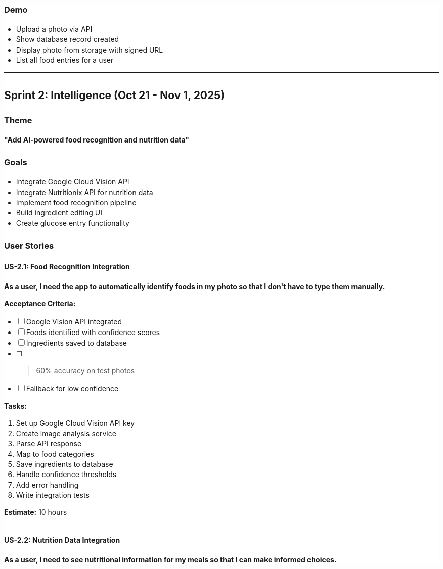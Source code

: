 ### Demo
- Upload a photo via API
- Show database record created
- Display photo from storage with signed URL
- List all food entries for a user

---

## Sprint 2: Intelligence (Oct 21 - Nov 1, 2025)

### Theme
**"Add AI-powered food recognition and nutrition data"**

### Goals
- Integrate Google Cloud Vision API
- Integrate Nutritionix API for nutrition data
- Implement food recognition pipeline
- Build ingredient editing UI
- Create glucose entry functionality

### User Stories

#### US-2.1: Food Recognition Integration
**As a user, I need the app to automatically identify foods in my photo so that I don't have to type them manually.**

**Acceptance Criteria:**
- [ ] Google Vision API integrated
- [ ] Foods identified with confidence scores
- [ ] Ingredients saved to database
- [ ] >60% accuracy on test photos
- [ ] Fallback for low confidence

**Tasks:**
1. Set up Google Cloud Vision API key
2. Create image analysis service
3. Parse API response
4. Map to food categories
5. Save ingredients to database
6. Handle confidence thresholds
7. Add error handling
8. Write integration tests

**Estimate:** 10 hours

---

#### US-2.2: Nutrition Data Integration
**As a user, I need to see nutritional information for my meals so that I can make informed choices.**
